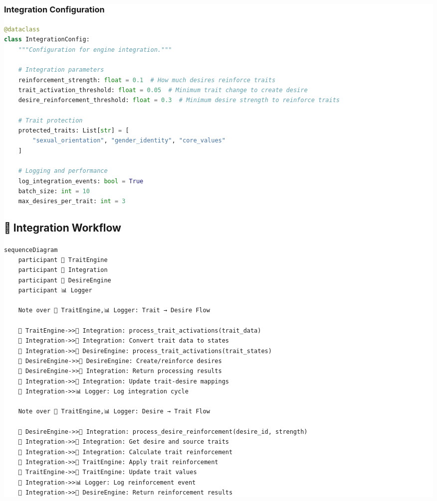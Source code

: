 ### **Integration Configuration**

```python
@dataclass
class IntegrationConfig:
    """Configuration for engine integration."""
    
    # Integration parameters
    reinforcement_strength: float = 0.1  # How much desires reinforce traits
    trait_activation_threshold: float = 0.05  # Minimum trait change to create desire
    desire_reinforcement_threshold: float = 0.3  # Minimum desire strength to reinforce traits
    
    # Trait protection
    protected_traits: List[str] = [
        "sexual_orientation", "gender_identity", "core_values"
    ]
    
    # Logging and performance
    log_integration_events: bool = True
    batch_size: int = 10
    max_desires_per_trait: int = 3
```

## 🔄 Integration Workflow

```mermaid
sequenceDiagram
    participant 🧬 TraitEngine
    participant 🔗 Integration
    participant 💭 DesireEngine
    participant 📊 Logger
    
    Note over 🧬 TraitEngine,📊 Logger: Trait → Desire Flow
    
    🧬 TraitEngine->>🔗 Integration: process_trait_activations(trait_data)
    🔗 Integration->>🔗 Integration: Convert trait data to states
    🔗 Integration->>💭 DesireEngine: process_trait_activations(trait_states)
    💭 DesireEngine->>💭 DesireEngine: Create/reinforce desires
    💭 DesireEngine->>🔗 Integration: Return processing results
    🔗 Integration->>🔗 Integration: Update trait-desire mappings
    🔗 Integration->>📊 Logger: Log integration cycle
    
    Note over 🧬 TraitEngine,📊 Logger: Desire → Trait Flow
    
    💭 DesireEngine->>🔗 Integration: process_desire_reinforcement(desire_id, strength)
    🔗 Integration->>🔗 Integration: Get desire and source traits
    🔗 Integration->>🔗 Integration: Calculate trait reinforcement
    🔗 Integration->>🧬 TraitEngine: Apply trait reinforcement
    🧬 TraitEngine->>🧬 TraitEngine: Update trait values
    🔗 Integration->>📊 Logger: Log reinforcement event
    🔗 Integration->>💭 DesireEngine: Return reinforcement results
```
